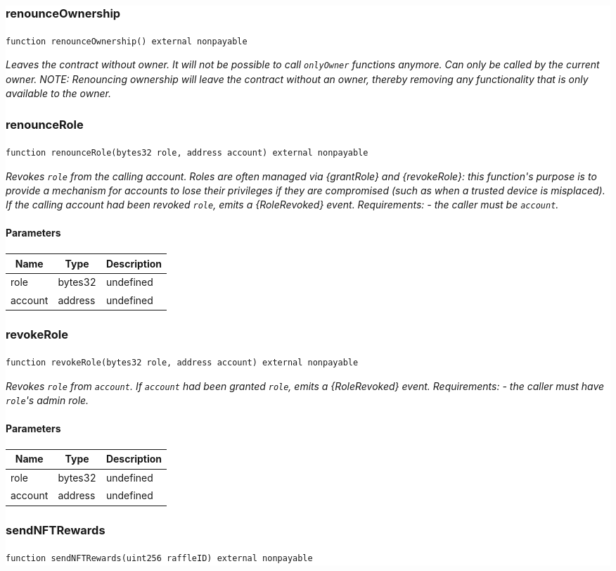 ### renounceOwnership

```solidity
function renounceOwnership() external nonpayable
```



*Leaves the contract without owner. It will not be possible to call `onlyOwner` functions anymore. Can only be called by the current owner. NOTE: Renouncing ownership will leave the contract without an owner, thereby removing any functionality that is only available to the owner.*


### renounceRole

```solidity
function renounceRole(bytes32 role, address account) external nonpayable
```



*Revokes `role` from the calling account. Roles are often managed via {grantRole} and {revokeRole}: this function&#39;s purpose is to provide a mechanism for accounts to lose their privileges if they are compromised (such as when a trusted device is misplaced). If the calling account had been revoked `role`, emits a {RoleRevoked} event. Requirements: - the caller must be `account`.*

#### Parameters

| Name | Type | Description |
|---|---|---|
| role | bytes32 | undefined
| account | address | undefined

### revokeRole

```solidity
function revokeRole(bytes32 role, address account) external nonpayable
```



*Revokes `role` from `account`. If `account` had been granted `role`, emits a {RoleRevoked} event. Requirements: - the caller must have ``role``&#39;s admin role.*

#### Parameters

| Name | Type | Description |
|---|---|---|
| role | bytes32 | undefined
| account | address | undefined

### sendNFTRewards

```solidity
function sendNFTRewards(uint256 raffleID) external nonpayable
```
